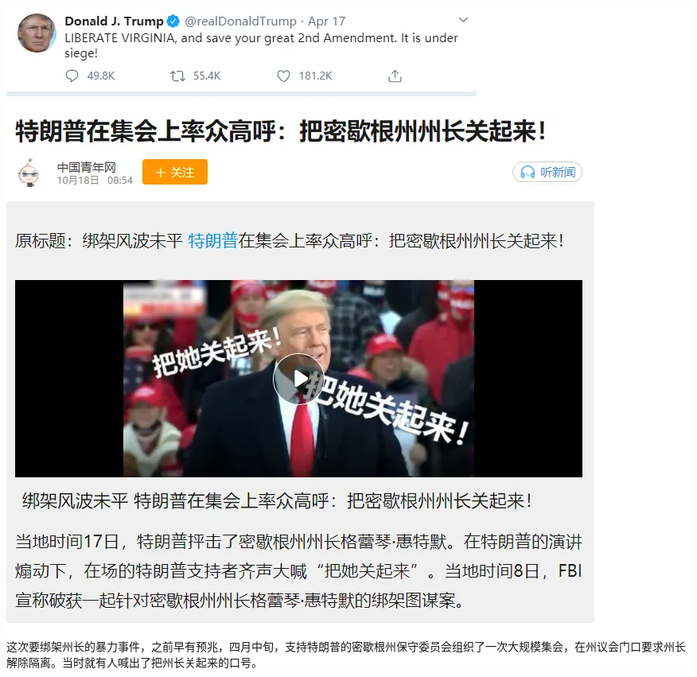 ![](/images/btnews/0101_0200/0187/image37.webp)

![](/images/btnews/0101_0200/0187/image38.webp)

这次要绑架州长的暴力事件，之前早有预兆，四月中旬，支持特朗普的密歇根州保守委员会组织了一次大规模集会，在州议会门口要求州长解除隔离。当时就有人喊出了把州长关起来的口号。
